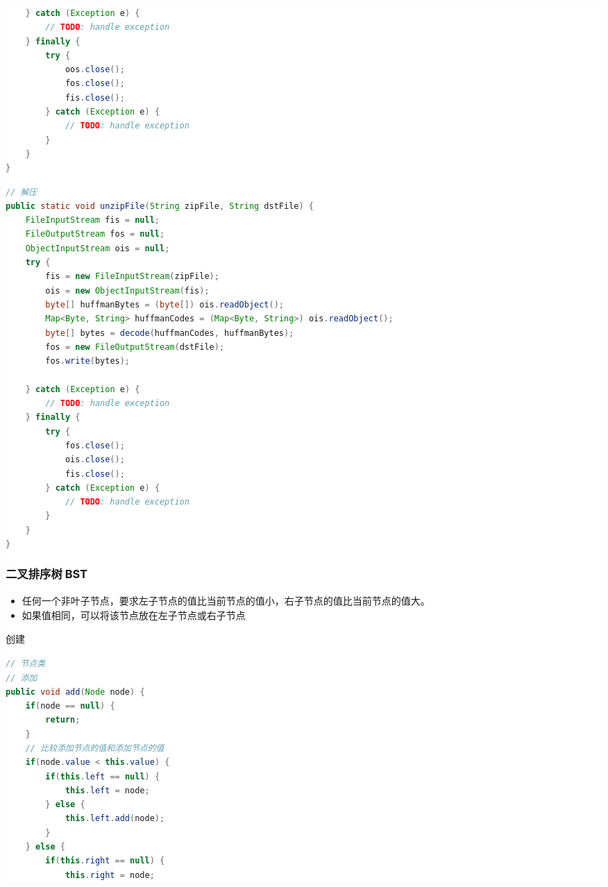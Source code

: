 ```java
    } catch (Exception e) {
        // TODO: handle exception
    } finally {
        try {
            oos.close();
            fos.close();
            fis.close();
        } catch (Exception e) {
            // TODO: handle exception
        }
    }
}
```
```java
// 解压
public static void unzipFile(String zipFile, String dstFile) {
    FileInputStream fis = null;
    FileOutputStream fos = null;
    ObjectInputStream ois = null;
    try {
        fis = new FileInputStream(zipFile);
        ois = new ObjectInputStream(fis);
        byte[] huffmanBytes = (byte[]) ois.readObject();
        Map<Byte, String> huffmanCodes = (Map<Byte, String>) ois.readObject();
        byte[] bytes = decode(huffmanCodes, huffmanBytes);
        fos = new FileOutputStream(dstFile);
        fos.write(bytes);

    } catch (Exception e) {
        // TODO: handle exception
    } finally {
        try {
            fos.close();
            ois.close();
            fis.close();
        } catch (Exception e) {
            // TODO: handle exception
        }
    }
}
```
### 二叉排序树 BST
- 任何一个非叶子节点，要求左子节点的值比当前节点的值小，右子节点的值比当前节点的值大。
- 如果值相同，可以将该节点放在左子节点或右子节点  

创建
```java
// 节点类
// 添加
public void add(Node node) {
    if(node == null) {
        return;
    }
    // 比较添加节点的值和添加节点的值
    if(node.value < this.value) {
        if(this.left == null) {
            this.left = node;
        } else {
            this.left.add(node);
        }
    } else {
        if(this.right == null) {
            this.right = node;
```